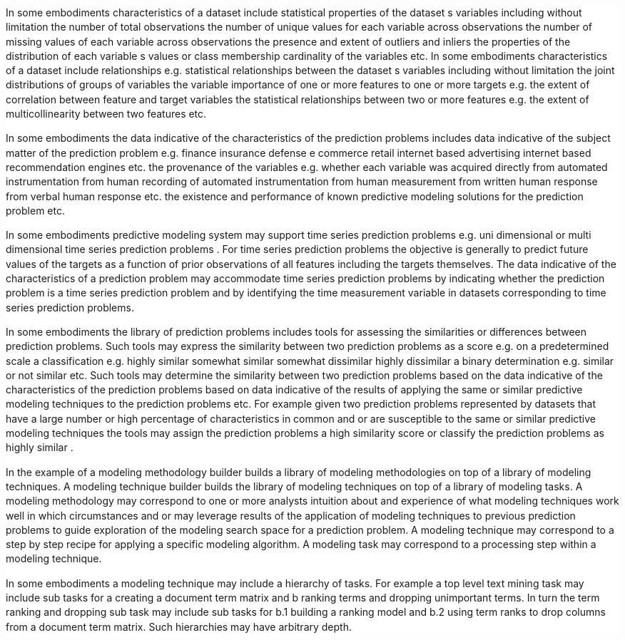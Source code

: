 In some embodiments characteristics of a dataset include statistical properties of the dataset s variables including without limitation the number of total observations the number of unique values for each variable across observations the number of missing values of each variable across observations the presence and extent of outliers and inliers the properties of the distribution of each variable s values or class membership cardinality of the variables etc. In some embodiments characteristics of a dataset include relationships e.g. statistical relationships between the dataset s variables including without limitation the joint distributions of groups of variables the variable importance of one or more features to one or more targets e.g. the extent of correlation between feature and target variables the statistical relationships between two or more features e.g. the extent of multicollinearity between two features etc.

In some embodiments the data indicative of the characteristics of the prediction problems includes data indicative of the subject matter of the prediction problem e.g. finance insurance defense e commerce retail internet based advertising internet based recommendation engines etc. the provenance of the variables e.g. whether each variable was acquired directly from automated instrumentation from human recording of automated instrumentation from human measurement from written human response from verbal human response etc. the existence and performance of known predictive modeling solutions for the prediction problem etc.

In some embodiments predictive modeling system may support time series prediction problems e.g. uni dimensional or multi dimensional time series prediction problems . For time series prediction problems the objective is generally to predict future values of the targets as a function of prior observations of all features including the targets themselves. The data indicative of the characteristics of a prediction problem may accommodate time series prediction problems by indicating whether the prediction problem is a time series prediction problem and by identifying the time measurement variable in datasets corresponding to time series prediction problems.

In some embodiments the library of prediction problems includes tools for assessing the similarities or differences between prediction problems. Such tools may express the similarity between two prediction problems as a score e.g. on a predetermined scale a classification e.g. highly similar somewhat similar somewhat dissimilar highly dissimilar a binary determination e.g. similar or not similar etc. Such tools may determine the similarity between two prediction problems based on the data indicative of the characteristics of the prediction problems based on data indicative of the results of applying the same or similar predictive modeling techniques to the prediction problems etc. For example given two prediction problems represented by datasets that have a large number or high percentage of characteristics in common and or are susceptible to the same or similar predictive modeling techniques the tools may assign the prediction problems a high similarity score or classify the prediction problems as highly similar .

In the example of a modeling methodology builder builds a library of modeling methodologies on top of a library of modeling techniques. A modeling technique builder builds the library of modeling techniques on top of a library of modeling tasks. A modeling methodology may correspond to one or more analysts intuition about and experience of what modeling techniques work well in which circumstances and or may leverage results of the application of modeling techniques to previous prediction problems to guide exploration of the modeling search space for a prediction problem. A modeling technique may correspond to a step by step recipe for applying a specific modeling algorithm. A modeling task may correspond to a processing step within a modeling technique.

In some embodiments a modeling technique may include a hierarchy of tasks. For example a top level text mining task may include sub tasks for a creating a document term matrix and b ranking terms and dropping unimportant terms. In turn the term ranking and dropping sub task may include sub tasks for b.1 building a ranking model and b.2 using term ranks to drop columns from a document term matrix. Such hierarchies may have arbitrary depth.
